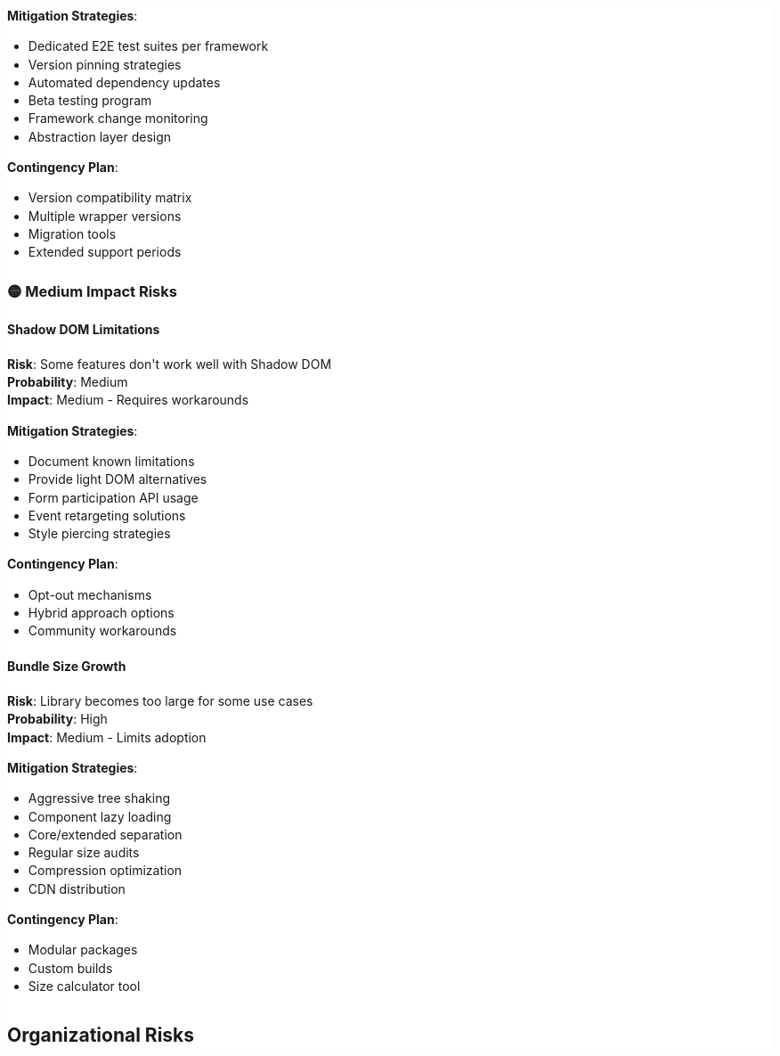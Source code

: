 **Mitigation Strategies**:
- Dedicated E2E test suites per framework
- Version pinning strategies
- Automated dependency updates
- Beta testing program
- Framework change monitoring
- Abstraction layer design

**Contingency Plan**:
- Version compatibility matrix
- Multiple wrapper versions
- Migration tools
- Extended support periods

### 🟡 Medium Impact Risks

#### Shadow DOM Limitations
**Risk**: Some features don't work well with Shadow DOM  
**Probability**: Medium  
**Impact**: Medium - Requires workarounds

**Mitigation Strategies**:
- Document known limitations
- Provide light DOM alternatives
- Form participation API usage
- Event retargeting solutions
- Style piercing strategies

**Contingency Plan**:
- Opt-out mechanisms
- Hybrid approach options
- Community workarounds

#### Bundle Size Growth
**Risk**: Library becomes too large for some use cases  
**Probability**: High  
**Impact**: Medium - Limits adoption

**Mitigation Strategies**:
- Aggressive tree shaking
- Component lazy loading
- Core/extended separation
- Regular size audits
- Compression optimization
- CDN distribution

**Contingency Plan**:
- Modular packages
- Custom builds
- Size calculator tool

## Organizational Risks
